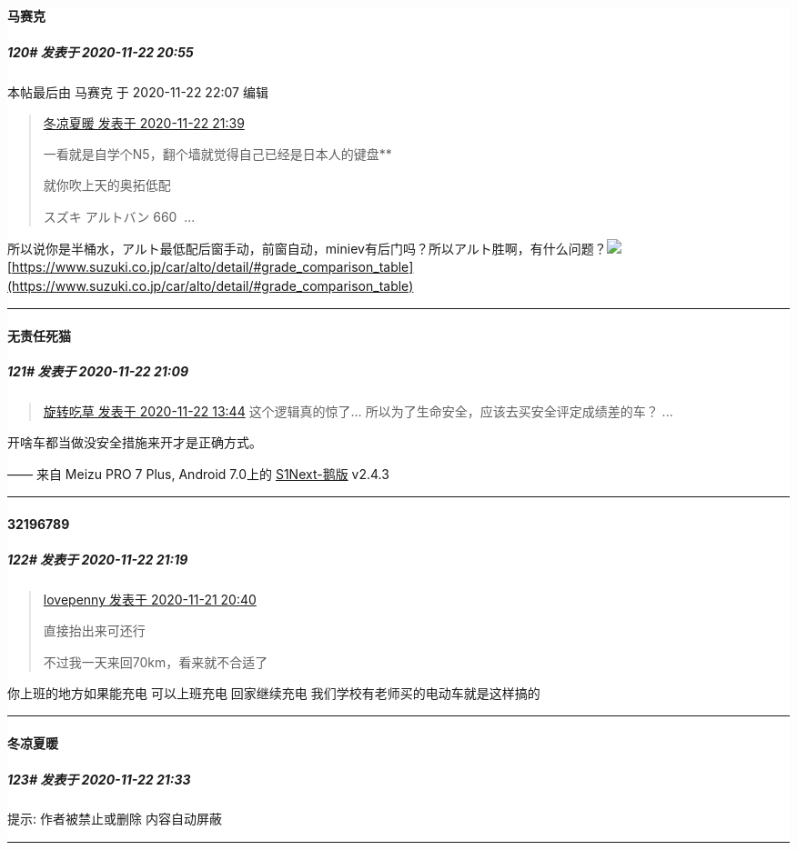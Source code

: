 ####  马赛克  
##### 120#       发表于 2020-11-22 20:55


 本帖最后由 马赛克 于 2020-11-22 22:07 编辑 
<blockquote><a href="httphttps://bbs.saraba1st.com/2b/forum.php?mod=redirect&amp;goto=findpost&amp;pid=49484058&amp;ptid=1973587" target="_blank">冬凉夏暖 发表于 2020-11-22 21:39</a>

一看就是自学个N5，翻个墙就觉得自己已经是日本人的键盘**

就你吹上天的奥拓低配

スズキ アルトバン 660  ...</blockquote>
所以说你是半桶水，アルト最低配后窗手动，前窗自动，miniev有后门吗？所以アルト胜啊，有什么问题？<img src="https://i.loli.net/2020/11/22/SAGrxdpJw59Yz83.jpg" referrerpolicy="no-referrer">
[https://www.suzuki.co.jp/car/alto/detail/#grade_comparison_table](https://www.suzuki.co.jp/car/alto/detail/#grade_comparison_table)


-----

####  无责任死猫  
##### 121#       发表于 2020-11-22 21:09


<blockquote><a href="httphttps://bbs.saraba1st.com/2b/forum.php?mod=redirect&amp;goto=findpost&amp;pid=49480260&amp;ptid=1973587" target="_blank">旋转吃草 发表于 2020-11-22 13:44</a>
这个逻辑真的惊了…
所以为了生命安全，应该去买安全评定成绩差的车？ ...</blockquote>
开啥车都当做没安全措施来开才是正确方式。

—— 来自 Meizu PRO 7 Plus, Android 7.0上的 [S1Next-鹅版](https://github.com/ykrank/S1-Next/releases) v2.4.3


-----

####  32196789  
##### 122#       发表于 2020-11-22 21:19


<blockquote><a href="httphttps://bbs.saraba1st.com/2b/forum.php?mod=redirect&amp;goto=findpost&amp;pid=49473249&amp;ptid=1973587" target="_blank">lovepenny 发表于 2020-11-21 20:40</a>

直接抬出来可还行

不过我一天来回70km，看来就不合适了</blockquote>
你上班的地方如果能充电 可以上班充电 回家继续充电 我们学校有老师买的电动车就是这样搞的


-----

####  冬凉夏暖  
##### 123#       发表于 2020-11-22 21:33

提示: 作者被禁止或删除 内容自动屏蔽


-----
